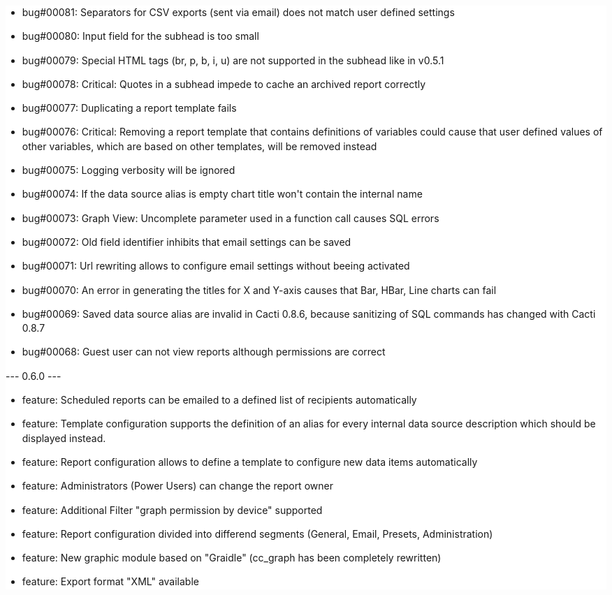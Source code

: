 * bug#00081: Separators for CSV exports (sent via email) does not match user
  defined settings

* bug#00080: Input field for the subhead is too small

* bug#00079: Special HTML tags (br, p, b, i, u) are not supported in the subhead
  like in v0.5.1

* bug#00078: Critical: Quotes in a subhead impede to cache an archived report
  correctly

* bug#00077: Duplicating a report template fails

* bug#00076: Critical: Removing a report template that contains definitions of
  variables could cause that user defined values of other variables, which are
  based on other templates, will be removed instead

* bug#00075: Logging verbosity will be ignored

* bug#00074: If the data source alias is empty chart title won't contain the
  internal name

* bug#00073: Graph View: Uncomplete parameter used in a function call causes SQL
  errors

* bug#00072: Old field identifier inhibits that email settings can be saved

* bug#00071: Url rewriting allows to configure email settings without beeing
  activated

* bug#00070: An error in generating the titles for X and Y-axis causes that Bar,
  HBar, Line charts can fail

* bug#00069: Saved data source alias are invalid in Cacti 0.8.6, because
  sanitizing of SQL commands has changed with Cacti 0.8.7

* bug#00068: Guest user can not view reports although permissions are correct

--- 0.6.0 ---

* feature: Scheduled reports can be emailed to a defined list of recipients
  automatically

* feature: Template configuration supports the definition of an alias for every
  internal data source description which should be displayed instead.

* feature: Report configuration allows to define a template to configure new
  data items automatically

* feature: Administrators (Power Users) can change the report owner

* feature: Additional Filter "graph permission by device" supported

* feature: Report configuration divided into differend segments (General, Email,
  Presets, Administration)

* feature: New graphic module based on "Graidle" (cc_graph has been completely
  rewritten)

* feature: Export format "XML" available
